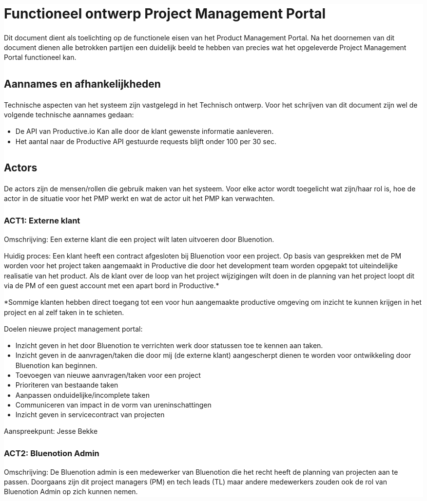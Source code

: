# Functioneel ontwerp Project Management Portal

Dit document dient als toelichting op de functionele eisen van het Product Management Portal. Na het doornemen van dit document dienen alle betrokken partijen een duidelijk beeld te hebben van precies wat het opgeleverde Project Management Portal functioneel kan.

## Aannames en afhankelijkheden

Technische aspecten van het systeem zijn vastgelegd in het Technisch ontwerp. Voor het schrijven van dit document zijn wel de volgende technische aannames gedaan:

- De API van Productive.io Kan alle door de klant gewenste informatie aanleveren.
- Het aantal naar de Productive API gestuurde requests blijft onder 100 per 30 sec.


## Actors

De actors zijn de mensen/rollen die gebruik maken van het systeem. Voor elke actor wordt toegelicht wat zijn/haar rol is, hoe de actor in de situatie voor het PMP werkt en wat de actor uit het PMP kan verwachten.

### ACT1: Externe klant

Omschrijving: Een externe klant die een project wilt laten uitvoeren door Bluenotion.

Huidig proces: Een klant heeft een contract afgesloten bij Bluenotion voor een project. Op basis van gesprekken met de PM worden voor het project taken aangemaakt in Productive die door het development team worden opgepakt tot uiteindelijke realisatie van het product. Als de klant over de loop van het project wijzigingen wilt doen in de planning van het project loopt dit via de PM of een guest account met een apart bord in Productive.*

*Sommige klanten hebben direct toegang tot een voor hun aangemaakte productive omgeving om inzicht te kunnen krijgen in het project en al zelf taken in te schieten.

Doelen nieuwe project management portal:

- Inzicht geven in het door Bluenotion te verrichten werk door statussen toe te kennen aan taken.
- Inzicht geven in de aanvragen/taken die door mij (de externe klant) aangescherpt dienen te worden voor ontwikkeling door Bluenotion kan beginnen.
- Toevoegen van nieuwe aanvragen/taken voor een project
- Prioriteren van bestaande taken
- Aanpassen onduidelijke/incomplete taken
- Communiceren van impact in de vorm van ureninschattingen
- Inzicht geven in servicecontract van projecten

Aanspreekpunt: Jesse Bekke

### ACT2: Bluenotion Admin

Omschrijving: De Bluenotion admin is een medewerker van Bluenotion die het recht heeft de planning van projecten aan te passen. Doorgaans zijn dit project managers (PM) en tech leads (TL) maar andere medewerkers zouden ook de rol van Bluenotion Admin op zich kunnen nemen.
